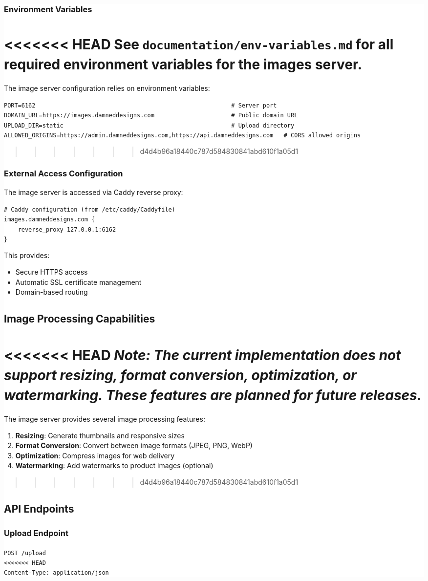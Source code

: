 ### Environment Variables

<<<<<<< HEAD
See `documentation/env-variables.md` for all required environment variables for the images server.
=======
The image server configuration relies on environment variables:

```
PORT=6162                                                        # Server port
DOMAIN_URL=https://images.damneddesigns.com                      # Public domain URL
UPLOAD_DIR=static                                                # Upload directory
ALLOWED_ORIGINS=https://admin.damneddesigns.com,https://api.damneddesigns.com   # CORS allowed origins
```
>>>>>>> d4d4b96a18440c787d584830841abd610f1a05d1

### External Access Configuration

The image server is accessed via Caddy reverse proxy:

```
# Caddy configuration (from /etc/caddy/Caddyfile)
images.damneddesigns.com {
    reverse_proxy 127.0.0.1:6162
}
```

This provides:
- Secure HTTPS access
- Automatic SSL certificate management
- Domain-based routing

## Image Processing Capabilities

<<<<<<< HEAD
*Note: The current implementation does not support resizing, format conversion, optimization, or watermarking. These features are planned for future releases.*
=======
The image server provides several image processing features:

1. **Resizing**: Generate thumbnails and responsive sizes
2. **Format Conversion**: Convert between image formats (JPEG, PNG, WebP)
3. **Optimization**: Compress images for web delivery
4. **Watermarking**: Add watermarks to product images (optional)
>>>>>>> d4d4b96a18440c787d584830841abd610f1a05d1

## API Endpoints

### Upload Endpoint

```
POST /upload
<<<<<<< HEAD
Content-Type: application/json
```
